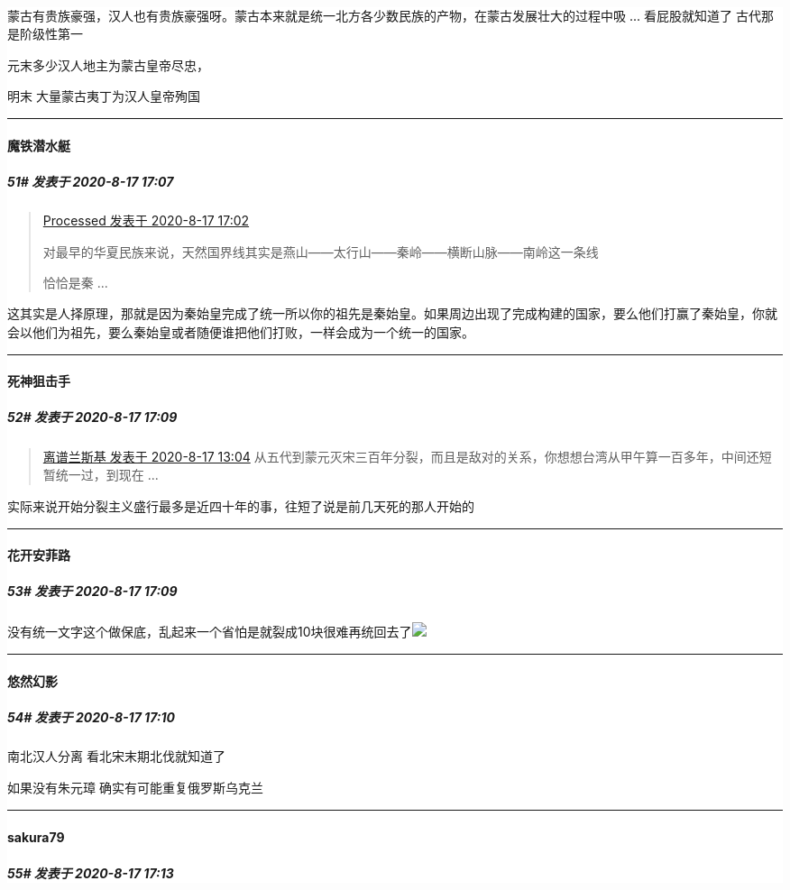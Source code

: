 蒙古有贵族豪强，汉人也有贵族豪强呀。蒙古本来就是统一北方各少数民族的产物，在蒙古发展壮大的过程中吸 ...</blockquote>
看屁股就知道了 古代那是阶级性第一


元末多少汉人地主为蒙古皇帝尽忠，

明末 大量蒙古夷丁为汉人皇帝殉国


-----

####  魔铁潜水艇  
##### 51#       发表于 2020-8-17 17:07


<blockquote><a href="httphttps://bbs.saraba1st.com/2b/forum.php?mod=redirect&amp;goto=findpost&amp;pid=48462207&amp;ptid=1955137" target="_blank">Processed 发表于 2020-8-17 17:02</a>

对最早的华夏民族来说，天然国界线其实是燕山——太行山——秦岭——横断山脉——南岭这一条线


恰恰是秦 ...</blockquote>
这其实是人择原理，那就是因为秦始皇完成了统一所以你的祖先是秦始皇。如果周边出现了完成构建的国家，要么他们打赢了秦始皇，你就会以他们为祖先，要么秦始皇或者随便谁把他们打败，一样会成为一个统一的国家。


-----

####  死神狙击手  
##### 52#       发表于 2020-8-17 17:09


<blockquote><a href="httphttps://bbs.saraba1st.com/2b/forum.php?mod=redirect&amp;goto=findpost&amp;pid=48459600&amp;ptid=1955137" target="_blank">离谱兰斯基 发表于 2020-8-17 13:04</a>
从五代到蒙元灭宋三百年分裂，而且是敌对的关系，你想想台湾从甲午算一百多年，中间还短暂统一过，到现在 ...</blockquote>
实际来说开始分裂主义盛行最多是近四十年的事，往短了说是前几天死的那人开始的


-----

####  花开安菲路  
##### 53#       发表于 2020-8-17 17:09


没有统一文字这个做保底，乱起来一个省怕是就裂成10块很难再统回去了<img src="https://static.saraba1st.com/image/smiley/face2017/218.png" referrerpolicy="no-referrer">


-----

####  悠然幻影  
##### 54#       发表于 2020-8-17 17:10


南北汉人分离 看北宋末期北伐就知道了


如果没有朱元璋 确实有可能重复俄罗斯乌克兰


-----

####  sakura79  
##### 55#       发表于 2020-8-17 17:13
